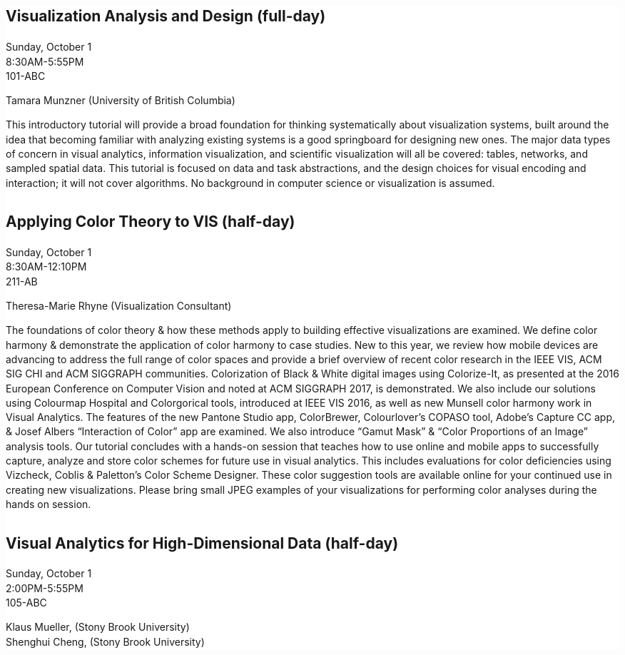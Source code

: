 
## <a name="Visualization_Analysis_Design"></a> Visualization Analysis and Design (full-day)
Sunday, October 1  
8:30AM-5:55PM  
101-ABC  

Tamara Munzner (University of British Columbia)  

This introductory tutorial will provide a broad foundation for thinking systematically about visualization systems, built around the idea that becoming familiar with analyzing existing systems is a good springboard for designing new ones. The major data types of concern in visual analytics, information visualization, and scientific visualization will all be covered: tables, networks, and sampled spatial data. This tutorial is focused on data and task abstractions, and the design choices for visual encoding and interaction; it will not cover algorithms. No background in computer science or visualization is assumed.


## <a name="Applying_Color_Theory"></a> Applying Color Theory to VIS (half-day)
Sunday, October 1  
8:30AM-12:10PM  
211-AB  

Theresa-Marie Rhyne (Visualization Consultant)  

The foundations of color theory & how these methods apply to building effective visualizations are examined. We define color harmony & demonstrate the application of color harmony to case studies. New to this year, we review how mobile devices are advancing to address the full range of color spaces and provide a brief overview of recent color research in the IEEE VIS, ACM SIG CHI and ACM SIGGRAPH communities. Colorization of Black & White digital images using Colorize-It, as presented at the 2016 European Conference on Computer Vision and noted at ACM SIGGRAPH 2017, is demonstrated. We also include our solutions using Colourmap Hospital and Colorgorical tools, introduced at IEEE VIS 2016, as well as new Munsell color harmony work in Visual Analytics. The features of the new Pantone Studio app, ColorBrewer, Colourlover’s COPASO tool, Adobe’s Capture CC app, & Josef Albers “Interaction of Color” app are examined. We also introduce “Gamut Mask” & “Color Proportions of an Image” analysis tools. Our tutorial concludes with a hands-on session that teaches how to use online and mobile apps to successfully capture, analyze and store color schemes for future use in visual analytics. This includes evaluations for color deficiencies using Vizcheck, Coblis & Paletton’s Color Scheme Designer. These color suggestion tools are available online for your continued use in creating new visualizations. Please bring small JPEG examples of your visualizations for performing color analyses during the hands on session.

## <a name="VA_High-Dim"></a> Visual Analytics for High-Dimensional Data (half-day)
Sunday, October 1  
2:00PM-5:55PM  
105-ABC  

Klaus Mueller, (Stony Brook University)  
Shenghui Cheng, (Stony Brook University)  
